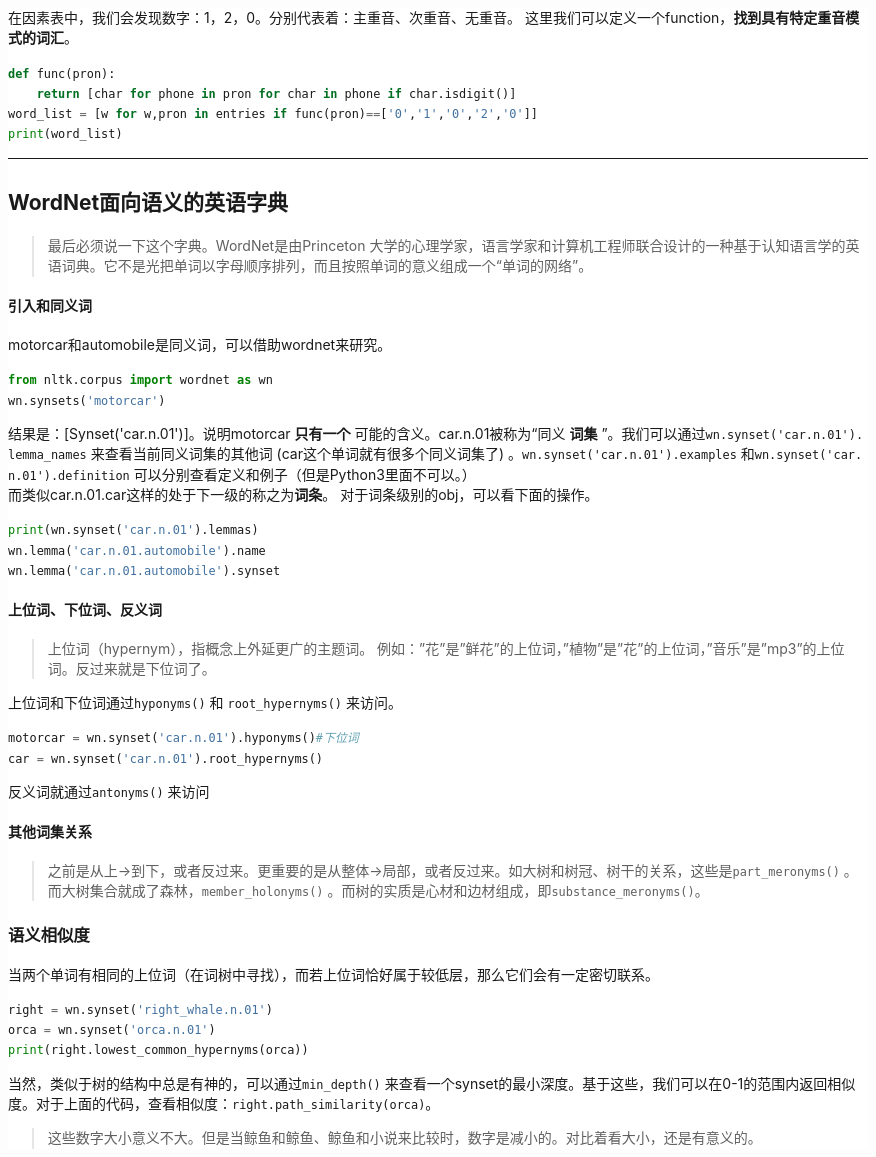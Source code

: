 在因素表中，我们会发现数字：1，2，0。分别代表着：主重音、次重音、无重音。
这里我们可以定义一个function，**找到具有特定重音模式的词汇**。
```python
def func(pron):
    return [char for phone in pron for char in phone if char.isdigit()]
word_list = [w for w,pron in entries if func(pron)==['0','1','0','2','0']]
print(word_list)
```

***

## WordNet面向语义的英语字典
> 最后必须说一下这个字典。WordNet是由Princeton 大学的心理学家，语言学家和计算机工程师联合设计的一种基于认知语言学的英语词典。它不是光把单词以字母顺序排列，而且按照单词的意义组成一个“单词的网络”。

#### 引入和同义词
motorcar和automobile是同义词，可以借助wordnet来研究。
```python
from nltk.corpus import wordnet as wn
wn.synsets('motorcar')
```
结果是：[Synset('car.n.01')]。说明motorcar **只有一个** 可能的含义。car.n.01被称为“同义 **词集** ”。我们可以通过`wn.synset('car.n.01').lemma_names` 来查看当前同义词集的其他词 (car这个单词就有很多个同义词集了) 。`wn.synset('car.n.01').examples` 和`wn.synset('car.n.01').definition` 可以分别查看定义和例子（但是Python3里面不可以。）<br>
而类似car.n.01.car这样的处于下一级的称之为**词条**。
对于词条级别的obj，可以看下面的操作。
```python
print(wn.synset('car.n.01').lemmas)
wn.lemma('car.n.01.automobile').name
wn.lemma('car.n.01.automobile').synset
```

#### 上位词、下位词、反义词
> 上位词（hypernym），指概念上外延更广的主题词。 例如：”花”是”鲜花”的上位词，”植物”是”花”的上位词，”音乐”是”mp3”的上位词。反过来就是下位词了。

上位词和下位词通过`hyponyms()` 和 `root_hypernyms()` 来访问。
```python
motorcar = wn.synset('car.n.01').hyponyms()#下位词
car = wn.synset('car.n.01').root_hypernyms()
```

反义词就通过`antonyms()` 来访问

#### 其他词集关系
> 之前是从上->到下，或者反过来。更重要的是从整体->局部，或者反过来。如大树和树冠、树干的关系，这些是`part_meronyms()` 。而大树集合就成了森林，`member_holonyms()` 。而树的实质是心材和边材组成，即`substance_meronyms()`。

### 语义相似度
当两个单词有相同的上位词（在词树中寻找），而若上位词恰好属于较低层，那么它们会有一定密切联系。
```python
right = wn.synset('right_whale.n.01')
orca = wn.synset('orca.n.01')
print(right.lowest_common_hypernyms(orca))
```
当然，类似于树的结构中总是有神的，可以通过`min_depth()` 来查看一个synset的最小深度。基于这些，我们可以在0-1的范围内返回相似度。对于上面的代码，查看相似度：`right.path_similarity(orca)`。<br>
> 这些数字大小意义不大。但是当鲸鱼和鲸鱼、鲸鱼和小说来比较时，数字是减小的。对比着看大小，还是有意义的。